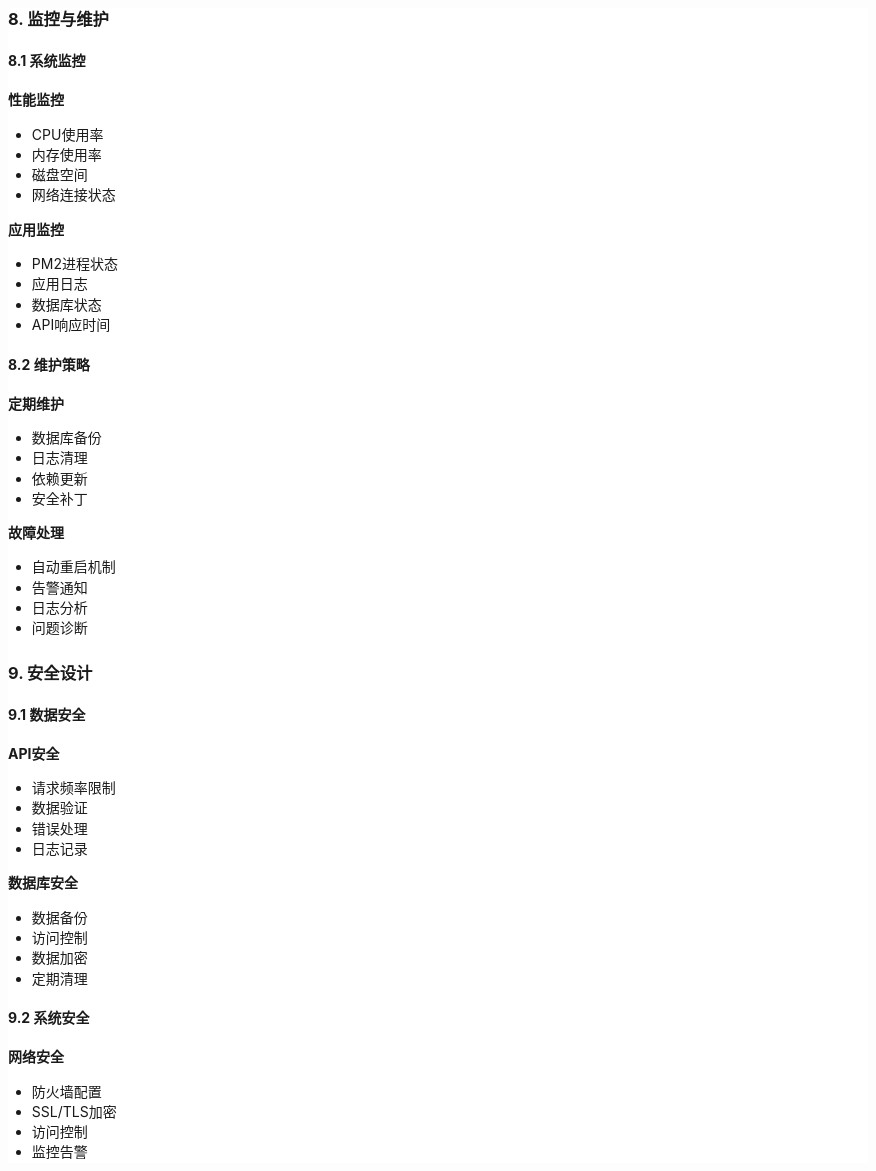 ### 8. 监控与维护

#### 8.1 系统监控

**性能监控**
- CPU使用率
- 内存使用率
- 磁盘空间
- 网络连接状态

**应用监控**
- PM2进程状态
- 应用日志
- 数据库状态
- API响应时间

#### 8.2 维护策略

**定期维护**
- 数据库备份
- 日志清理
- 依赖更新
- 安全补丁

**故障处理**
- 自动重启机制
- 告警通知
- 日志分析
- 问题诊断

### 9. 安全设计

#### 9.1 数据安全

**API安全**
- 请求频率限制
- 数据验证
- 错误处理
- 日志记录

**数据库安全**
- 数据备份
- 访问控制
- 数据加密
- 定期清理

#### 9.2 系统安全

**网络安全**
- 防火墙配置
- SSL/TLS加密
- 访问控制
- 监控告警
